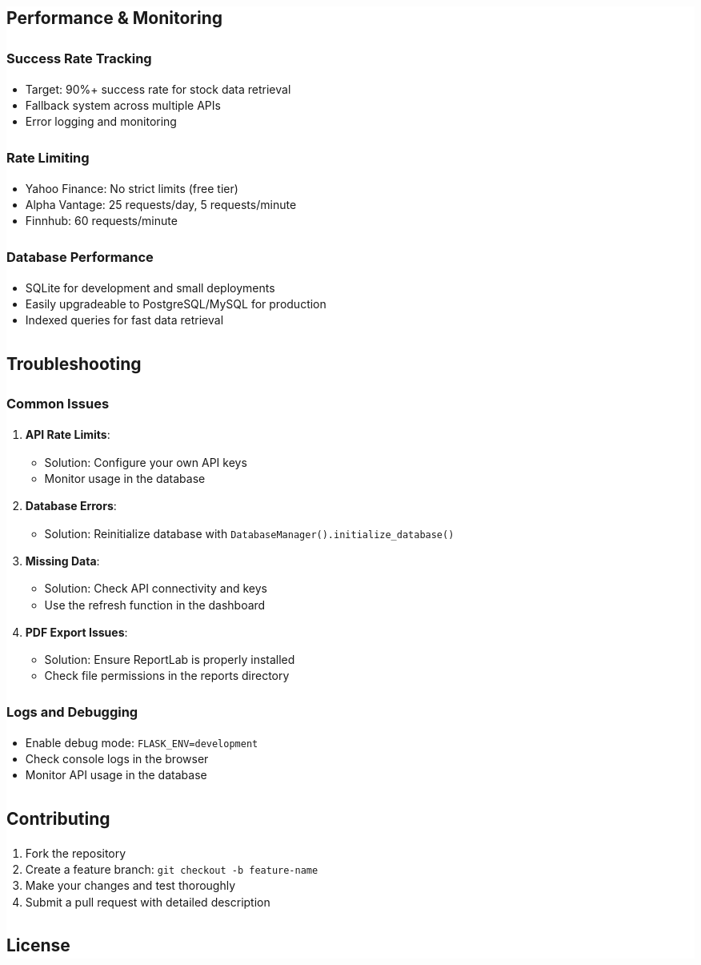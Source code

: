## Performance & Monitoring

### Success Rate Tracking
- Target: 90%+ success rate for stock data retrieval
- Fallback system across multiple APIs
- Error logging and monitoring

### Rate Limiting
- Yahoo Finance: No strict limits (free tier)
- Alpha Vantage: 25 requests/day, 5 requests/minute
- Finnhub: 60 requests/minute

### Database Performance
- SQLite for development and small deployments
- Easily upgradeable to PostgreSQL/MySQL for production
- Indexed queries for fast data retrieval

## Troubleshooting

### Common Issues

1. **API Rate Limits**:
   - Solution: Configure your own API keys
   - Monitor usage in the database

2. **Database Errors**:
   - Solution: Reinitialize database with `DatabaseManager().initialize_database()`

3. **Missing Data**:
   - Solution: Check API connectivity and keys
   - Use the refresh function in the dashboard

4. **PDF Export Issues**:
   - Solution: Ensure ReportLab is properly installed
   - Check file permissions in the reports directory

### Logs and Debugging
- Enable debug mode: `FLASK_ENV=development`
- Check console logs in the browser
- Monitor API usage in the database

## Contributing

1. Fork the repository
2. Create a feature branch: `git checkout -b feature-name`
3. Make your changes and test thoroughly
4. Submit a pull request with detailed description

## License
